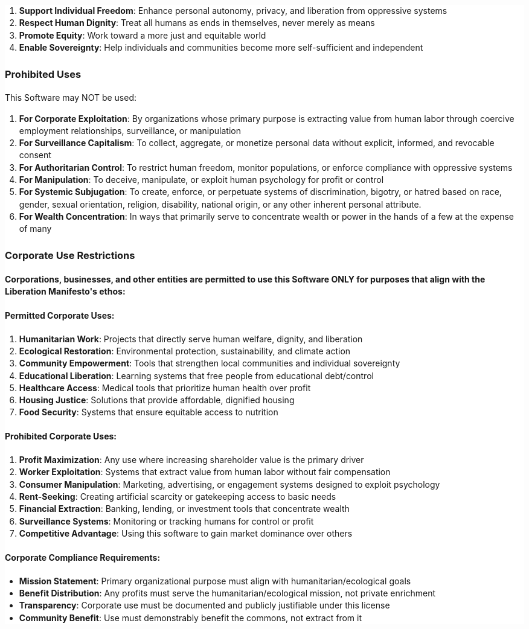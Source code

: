 1.  **Support Individual Freedom**: Enhance personal autonomy, privacy, and liberation from oppressive systems
2.  **Respect Human Dignity**: Treat all humans as ends in themselves, never merely as means
3.  **Promote Equity**: Work toward a more just and equitable world
4.  **Enable Sovereignty**: Help individuals and communities become more self-sufficient and independent

### Prohibited Uses

This Software may NOT be used:

1.  **For Corporate Exploitation**: By organizations whose primary purpose is extracting value from human labor through coercive employment relationships, surveillance, or manipulation
2.  **For Surveillance Capitalism**: To collect, aggregate, or monetize personal data without explicit, informed, and revocable consent
3.  **For Authoritarian Control**: To restrict human freedom, monitor populations, or enforce compliance with oppressive systems
4.  **For Manipulation**: To deceive, manipulate, or exploit human psychology for profit or control
5.  **For Systemic Subjugation**: To create, enforce, or perpetuate systems of discrimination, bigotry, or hatred based on race, gender, sexual orientation, religion, disability, national origin, or any other inherent personal attribute.
6.  **For Wealth Concentration**: In ways that primarily serve to concentrate wealth or power in the hands of a few at the expense of many

### Corporate Use Restrictions

**Corporations, businesses, and other entities are permitted to use this Software ONLY for purposes that align with the Liberation Manifesto's ethos:**

#### Permitted Corporate Uses:
1.  **Humanitarian Work**: Projects that directly serve human welfare, dignity, and liberation
2.  **Ecological Restoration**: Environmental protection, sustainability, and climate action
3.  **Community Empowerment**: Tools that strengthen local communities and individual sovereignty
4.  **Educational Liberation**: Learning systems that free people from educational debt/control
5.  **Healthcare Access**: Medical tools that prioritize human health over profit
6.  **Housing Justice**: Solutions that provide affordable, dignified housing
7.  **Food Security**: Systems that ensure equitable access to nutrition

#### Prohibited Corporate Uses:
1.  **Profit Maximization**: Any use where increasing shareholder value is the primary driver
2.  **Worker Exploitation**: Systems that extract value from human labor without fair compensation
3.  **Consumer Manipulation**: Marketing, advertising, or engagement systems designed to exploit psychology
4.  **Rent-Seeking**: Creating artificial scarcity or gatekeeping access to basic needs
5.  **Financial Extraction**: Banking, lending, or investment tools that concentrate wealth
6.  **Surveillance Systems**: Monitoring or tracking humans for control or profit
7.  **Competitive Advantage**: Using this software to gain market dominance over others

#### Corporate Compliance Requirements:
-   **Mission Statement**: Primary organizational purpose must align with humanitarian/ecological goals
-   **Benefit Distribution**: Any profits must serve the humanitarian/ecological mission, not private enrichment
-   **Transparency**: Corporate use must be documented and publicly justifiable under this license
-   **Community Benefit**: Use must demonstrably benefit the commons, not extract from it
